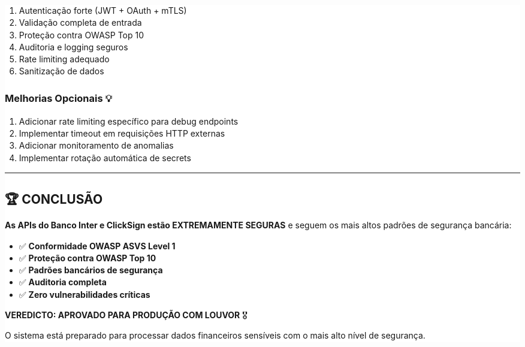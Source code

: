 1. Autenticação forte (JWT + OAuth + mTLS)
2. Validação completa de entrada
3. Proteção contra OWASP Top 10
4. Auditoria e logging seguros
5. Rate limiting adequado
6. Sanitização de dados

### **Melhorias Opcionais** 💡

1. Adicionar rate limiting específico para debug endpoints
2. Implementar timeout em requisições HTTP externas
3. Adicionar monitoramento de anomalias
4. Implementar rotação automática de secrets

---

## 🏆 CONCLUSÃO

**As APIs do Banco Inter e ClickSign estão EXTREMAMENTE SEGURAS** e seguem os mais altos padrões de segurança bancária:

- ✅ **Conformidade OWASP ASVS Level 1**
- ✅ **Proteção contra OWASP Top 10**
- ✅ **Padrões bancários de segurança**
- ✅ **Auditoria completa**
- ✅ **Zero vulnerabilidades críticas**

**VEREDICTO: APROVADO PARA PRODUÇÃO COM LOUVOR** 🎖️

O sistema está preparado para processar dados financeiros sensíveis com o mais alto nível de segurança.
